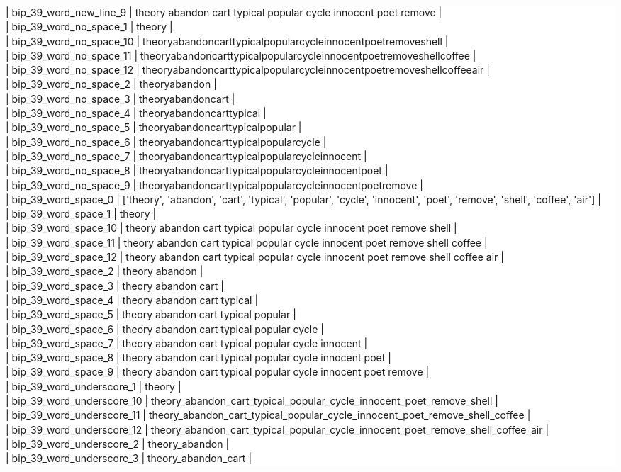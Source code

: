 | bip_39_word_new_line_9 | theory
abandon
cart
typical
popular
cycle
innocent
poet
remove |  
| bip_39_word_no_space_1 | theory |  
| bip_39_word_no_space_10 | theoryabandoncarttypicalpopularcycleinnocentpoetremoveshell |  
| bip_39_word_no_space_11 | theoryabandoncarttypicalpopularcycleinnocentpoetremoveshellcoffee |  
| bip_39_word_no_space_12 | theoryabandoncarttypicalpopularcycleinnocentpoetremoveshellcoffeeair |  
| bip_39_word_no_space_2 | theoryabandon |  
| bip_39_word_no_space_3 | theoryabandoncart |  
| bip_39_word_no_space_4 | theoryabandoncarttypical |  
| bip_39_word_no_space_5 | theoryabandoncarttypicalpopular |  
| bip_39_word_no_space_6 | theoryabandoncarttypicalpopularcycle |  
| bip_39_word_no_space_7 | theoryabandoncarttypicalpopularcycleinnocent |  
| bip_39_word_no_space_8 | theoryabandoncarttypicalpopularcycleinnocentpoet |  
| bip_39_word_no_space_9 | theoryabandoncarttypicalpopularcycleinnocentpoetremove |  
| bip_39_word_space_0 | ['theory', 'abandon', 'cart', 'typical', 'popular', 'cycle', 'innocent', 'poet', 'remove', 'shell', 'coffee', 'air'] |  
| bip_39_word_space_1 | theory |  
| bip_39_word_space_10 | theory abandon cart typical popular cycle innocent poet remove shell |  
| bip_39_word_space_11 | theory abandon cart typical popular cycle innocent poet remove shell coffee |  
| bip_39_word_space_12 | theory abandon cart typical popular cycle innocent poet remove shell coffee air |  
| bip_39_word_space_2 | theory abandon |  
| bip_39_word_space_3 | theory abandon cart |  
| bip_39_word_space_4 | theory abandon cart typical |  
| bip_39_word_space_5 | theory abandon cart typical popular |  
| bip_39_word_space_6 | theory abandon cart typical popular cycle |  
| bip_39_word_space_7 | theory abandon cart typical popular cycle innocent |  
| bip_39_word_space_8 | theory abandon cart typical popular cycle innocent poet |  
| bip_39_word_space_9 | theory abandon cart typical popular cycle innocent poet remove |  
| bip_39_word_underscore_1 | theory |  
| bip_39_word_underscore_10 | theory_abandon_cart_typical_popular_cycle_innocent_poet_remove_shell |  
| bip_39_word_underscore_11 | theory_abandon_cart_typical_popular_cycle_innocent_poet_remove_shell_coffee |  
| bip_39_word_underscore_12 | theory_abandon_cart_typical_popular_cycle_innocent_poet_remove_shell_coffee_air |  
| bip_39_word_underscore_2 | theory_abandon |  
| bip_39_word_underscore_3 | theory_abandon_cart |  